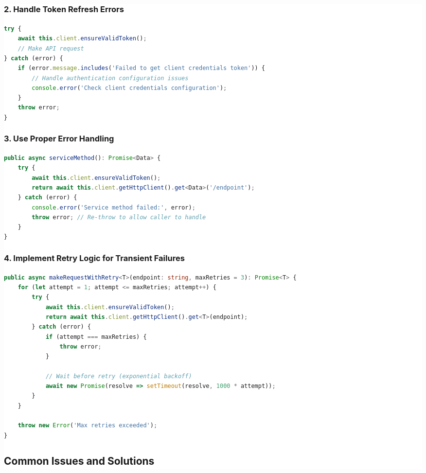 ### 2. Handle Token Refresh Errors

```typescript
try {
    await this.client.ensureValidToken();
    // Make API request
} catch (error) {
    if (error.message.includes('Failed to get client credentials token')) {
        // Handle authentication configuration issues
        console.error('Check client credentials configuration');
    }
    throw error;
}
```

### 3. Use Proper Error Handling

```typescript
public async serviceMethod(): Promise<Data> {
    try {
        await this.client.ensureValidToken();
        return await this.client.getHttpClient().get<Data>('/endpoint');
    } catch (error) {
        console.error('Service method failed:', error);
        throw error; // Re-throw to allow caller to handle
    }
}
```

### 4. Implement Retry Logic for Transient Failures

```typescript
public async makeRequestWithRetry<T>(endpoint: string, maxRetries = 3): Promise<T> {
    for (let attempt = 1; attempt <= maxRetries; attempt++) {
        try {
            await this.client.ensureValidToken();
            return await this.client.getHttpClient().get<T>(endpoint);
        } catch (error) {
            if (attempt === maxRetries) {
                throw error;
            }
            
            // Wait before retry (exponential backoff)
            await new Promise(resolve => setTimeout(resolve, 1000 * attempt));
        }
    }
    
    throw new Error('Max retries exceeded');
}
```

## Common Issues and Solutions
